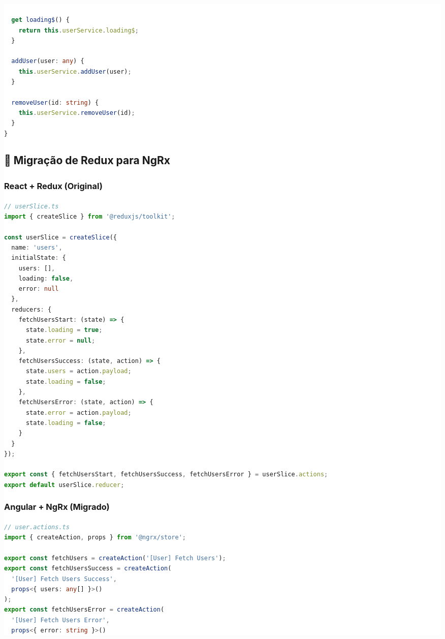 ```typescript

  get loading$() {
    return this.userService.loading$;
  }

  addUser(user: any) {
    this.userService.addUser(user);
  }

  removeUser(id: string) {
    this.userService.removeUser(id);
  }
}
```

## 🔄 Migração de Redux para NgRx

### React + Redux (Original)
```typescript
// userSlice.ts
import { createSlice } from '@reduxjs/toolkit';

const userSlice = createSlice({
  name: 'users',
  initialState: {
    users: [],
    loading: false,
    error: null
  },
  reducers: {
    fetchUsersStart: (state) => {
      state.loading = true;
      state.error = null;
    },
    fetchUsersSuccess: (state, action) => {
      state.users = action.payload;
      state.loading = false;
    },
    fetchUsersError: (state, action) => {
      state.error = action.payload;
      state.loading = false;
    }
  }
});

export const { fetchUsersStart, fetchUsersSuccess, fetchUsersError } = userSlice.actions;
export default userSlice.reducer;
```

### Angular + NgRx (Migrado)
```typescript
// user.actions.ts
import { createAction, props } from '@ngrx/store';

export const fetchUsers = createAction('[User] Fetch Users');
export const fetchUsersSuccess = createAction(
  '[User] Fetch Users Success',
  props<{ users: any[] }>()
);
export const fetchUsersError = createAction(
  '[User] Fetch Users Error',
  props<{ error: string }>()
```